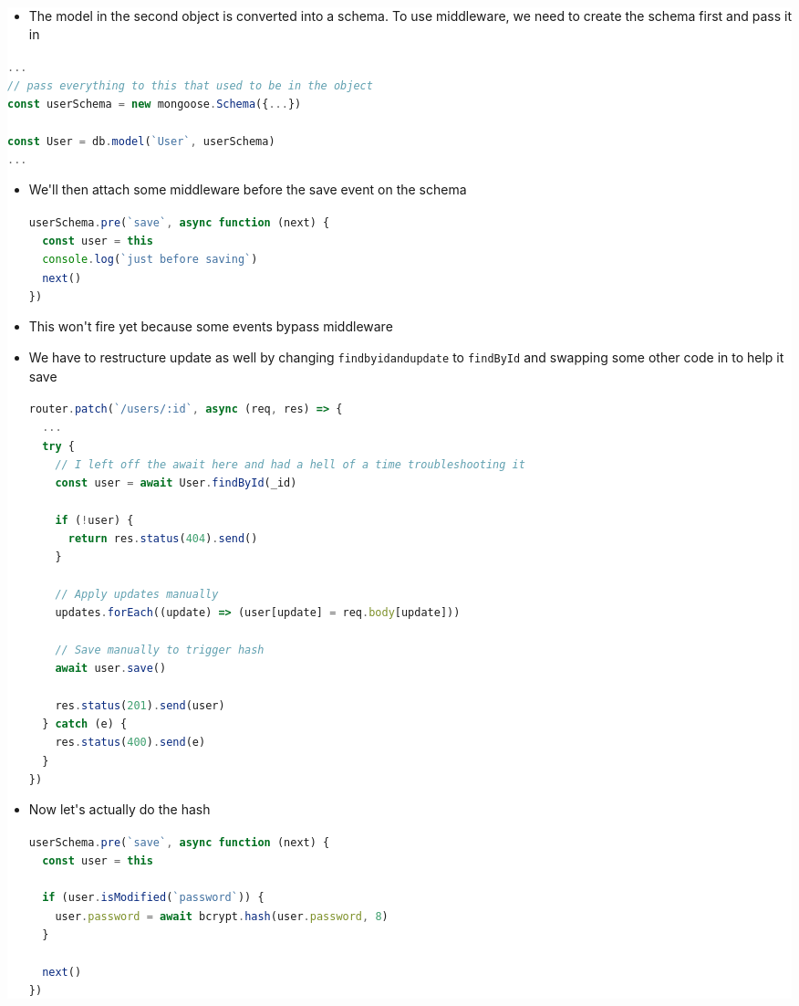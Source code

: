  - The model in the second object is converted into a schema. To use middleware, we need to create the schema first and pass it in

  ```js
  ...
  // pass everything to this that used to be in the object
  const userSchema = new mongoose.Schema({...})

  const User = db.model(`User`, userSchema)
  ...
  ```

- We'll then attach some middleware before the save event on the schema

  ```js
  userSchema.pre(`save`, async function (next) {
    const user = this
    console.log(`just before saving`)
    next()
  })
  ```

- This won't fire yet because some events bypass middleware
- We have to restructure update as well by changing `findbyidandupdate` to `findById` and swapping some other code in to help it save

  ```js
  router.patch(`/users/:id`, async (req, res) => {
    ...
    try {
      // I left off the await here and had a hell of a time troubleshooting it
      const user = await User.findById(_id)

      if (!user) {
        return res.status(404).send()
      }

      // Apply updates manually
      updates.forEach((update) => (user[update] = req.body[update]))

      // Save manually to trigger hash
      await user.save()

      res.status(201).send(user)
    } catch (e) {
      res.status(400).send(e)
    }
  })
  ```

- Now let's actually do the hash

  ```js
  userSchema.pre(`save`, async function (next) {
    const user = this

    if (user.isModified(`password`)) {
      user.password = await bcrypt.hash(user.password, 8)
    }

    next()
  })
  ```
